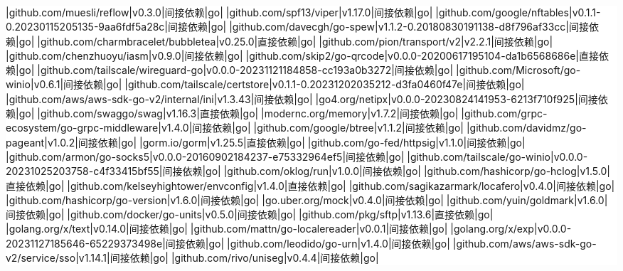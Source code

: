 |github.com/muesli/reflow|v0.3.0|间接依赖|go|
|github.com/spf13/viper|v1.17.0|间接依赖|go|
|github.com/google/nftables|v0.1.1-0.20230115205135-9aa6fdf5a28c|间接依赖|go|
|github.com/davecgh/go-spew|v1.1.2-0.20180830191138-d8f796af33cc|间接依赖|go|
|github.com/charmbracelet/bubbletea|v0.25.0|直接依赖|go|
|github.com/pion/transport/v2|v2.2.1|间接依赖|go|
|github.com/chenzhuoyu/iasm|v0.9.0|间接依赖|go|
|github.com/skip2/go-qrcode|v0.0.0-20200617195104-da1b6568686e|直接依赖|go|
|github.com/tailscale/wireguard-go|v0.0.0-20231121184858-cc193a0b3272|间接依赖|go|
|github.com/Microsoft/go-winio|v0.6.1|间接依赖|go|
|github.com/tailscale/certstore|v0.1.1-0.20231202035212-d3fa0460f47e|间接依赖|go|
|github.com/aws/aws-sdk-go-v2/internal/ini|v1.3.43|间接依赖|go|
|go4.org/netipx|v0.0.0-20230824141953-6213f710f925|间接依赖|go|
|github.com/swaggo/swag|v1.16.3|直接依赖|go|
|modernc.org/memory|v1.7.2|间接依赖|go|
|github.com/grpc-ecosystem/go-grpc-middleware|v1.4.0|间接依赖|go|
|github.com/google/btree|v1.1.2|间接依赖|go|
|github.com/davidmz/go-pageant|v1.0.2|间接依赖|go|
|gorm.io/gorm|v1.25.5|直接依赖|go|
|github.com/go-fed/httpsig|v1.1.0|间接依赖|go|
|github.com/armon/go-socks5|v0.0.0-20160902184237-e75332964ef5|间接依赖|go|
|github.com/tailscale/go-winio|v0.0.0-20231025203758-c4f33415bf55|间接依赖|go|
|github.com/oklog/run|v1.0.0|间接依赖|go|
|github.com/hashicorp/go-hclog|v1.5.0|直接依赖|go|
|github.com/kelseyhightower/envconfig|v1.4.0|直接依赖|go|
|github.com/sagikazarmark/locafero|v0.4.0|间接依赖|go|
|github.com/hashicorp/go-version|v1.6.0|间接依赖|go|
|go.uber.org/mock|v0.4.0|间接依赖|go|
|github.com/yuin/goldmark|v1.6.0|间接依赖|go|
|github.com/docker/go-units|v0.5.0|间接依赖|go|
|github.com/pkg/sftp|v1.13.6|直接依赖|go|
|golang.org/x/text|v0.14.0|间接依赖|go|
|github.com/mattn/go-localereader|v0.0.1|间接依赖|go|
|golang.org/x/exp|v0.0.0-20231127185646-65229373498e|间接依赖|go|
|github.com/leodido/go-urn|v1.4.0|间接依赖|go|
|github.com/aws/aws-sdk-go-v2/service/sso|v1.14.1|间接依赖|go|
|github.com/rivo/uniseg|v0.4.4|间接依赖|go|